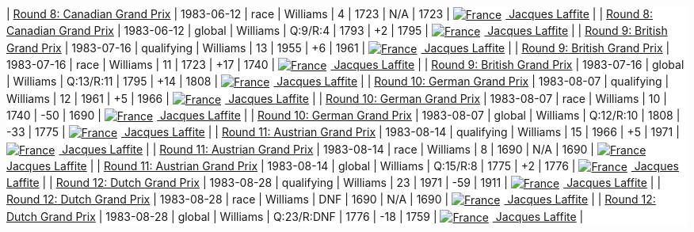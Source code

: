 | [Round 8: Canadian Grand Prix](../seasons/1983-season-report#round-8-canadian-grand-prix) | 1983-06-12 | race | Williams | 4 | 1723 | N/A | 1723 | [<img src="https://upload.wikimedia.org/wikipedia/commons/c/c3/Flag_of_France.svg" alt="France" width="20" height="auto" style="vertical-align: middle; margin-right: 5px;" onerror="this.outerHTML='🇫🇷'; this.style.marginRight='5px';"/> Jacques Laffite](jacques-laffite) |
| [Round 8: Canadian Grand Prix](../seasons/1983-season-report#round-8-canadian-grand-prix) | 1983-06-12 | global | Williams | Q:9/R:4 | 1793 | +2 | 1795 | [<img src="https://upload.wikimedia.org/wikipedia/commons/c/c3/Flag_of_France.svg" alt="France" width="20" height="auto" style="vertical-align: middle; margin-right: 5px;" onerror="this.outerHTML='🇫🇷'; this.style.marginRight='5px';"/> Jacques Laffite](jacques-laffite) |
| [Round 9: British Grand Prix](../seasons/1983-season-report#round-9-british-grand-prix) | 1983-07-16 | qualifying | Williams | 13 | 1955 | +6 | 1961 | [<img src="https://upload.wikimedia.org/wikipedia/commons/c/c3/Flag_of_France.svg" alt="France" width="20" height="auto" style="vertical-align: middle; margin-right: 5px;" onerror="this.outerHTML='🇫🇷'; this.style.marginRight='5px';"/> Jacques Laffite](jacques-laffite) |
| [Round 9: British Grand Prix](../seasons/1983-season-report#round-9-british-grand-prix) | 1983-07-16 | race | Williams | 11 | 1723 | +17 | 1740 | [<img src="https://upload.wikimedia.org/wikipedia/commons/c/c3/Flag_of_France.svg" alt="France" width="20" height="auto" style="vertical-align: middle; margin-right: 5px;" onerror="this.outerHTML='🇫🇷'; this.style.marginRight='5px';"/> Jacques Laffite](jacques-laffite) |
| [Round 9: British Grand Prix](../seasons/1983-season-report#round-9-british-grand-prix) | 1983-07-16 | global | Williams | Q:13/R:11 | 1795 | +14 | 1808 | [<img src="https://upload.wikimedia.org/wikipedia/commons/c/c3/Flag_of_France.svg" alt="France" width="20" height="auto" style="vertical-align: middle; margin-right: 5px;" onerror="this.outerHTML='🇫🇷'; this.style.marginRight='5px';"/> Jacques Laffite](jacques-laffite) |
| [Round 10: German Grand Prix](../seasons/1983-season-report#round-10-german-grand-prix) | 1983-08-07 | qualifying | Williams | 12 | 1961 | +5 | 1966 | [<img src="https://upload.wikimedia.org/wikipedia/commons/c/c3/Flag_of_France.svg" alt="France" width="20" height="auto" style="vertical-align: middle; margin-right: 5px;" onerror="this.outerHTML='🇫🇷'; this.style.marginRight='5px';"/> Jacques Laffite](jacques-laffite) |
| [Round 10: German Grand Prix](../seasons/1983-season-report#round-10-german-grand-prix) | 1983-08-07 | race | Williams | 10 | 1740 | -50 | 1690 | [<img src="https://upload.wikimedia.org/wikipedia/commons/c/c3/Flag_of_France.svg" alt="France" width="20" height="auto" style="vertical-align: middle; margin-right: 5px;" onerror="this.outerHTML='🇫🇷'; this.style.marginRight='5px';"/> Jacques Laffite](jacques-laffite) |
| [Round 10: German Grand Prix](../seasons/1983-season-report#round-10-german-grand-prix) | 1983-08-07 | global | Williams | Q:12/R:10 | 1808 | -33 | 1775 | [<img src="https://upload.wikimedia.org/wikipedia/commons/c/c3/Flag_of_France.svg" alt="France" width="20" height="auto" style="vertical-align: middle; margin-right: 5px;" onerror="this.outerHTML='🇫🇷'; this.style.marginRight='5px';"/> Jacques Laffite](jacques-laffite) |
| [Round 11: Austrian Grand Prix](../seasons/1983-season-report#round-11-austrian-grand-prix) | 1983-08-14 | qualifying | Williams | 15 | 1966 | +5 | 1971 | [<img src="https://upload.wikimedia.org/wikipedia/commons/c/c3/Flag_of_France.svg" alt="France" width="20" height="auto" style="vertical-align: middle; margin-right: 5px;" onerror="this.outerHTML='🇫🇷'; this.style.marginRight='5px';"/> Jacques Laffite](jacques-laffite) |
| [Round 11: Austrian Grand Prix](../seasons/1983-season-report#round-11-austrian-grand-prix) | 1983-08-14 | race | Williams | 8 | 1690 | N/A | 1690 | [<img src="https://upload.wikimedia.org/wikipedia/commons/c/c3/Flag_of_France.svg" alt="France" width="20" height="auto" style="vertical-align: middle; margin-right: 5px;" onerror="this.outerHTML='🇫🇷'; this.style.marginRight='5px';"/> Jacques Laffite](jacques-laffite) |
| [Round 11: Austrian Grand Prix](../seasons/1983-season-report#round-11-austrian-grand-prix) | 1983-08-14 | global | Williams | Q:15/R:8 | 1775 | +2 | 1776 | [<img src="https://upload.wikimedia.org/wikipedia/commons/c/c3/Flag_of_France.svg" alt="France" width="20" height="auto" style="vertical-align: middle; margin-right: 5px;" onerror="this.outerHTML='🇫🇷'; this.style.marginRight='5px';"/> Jacques Laffite](jacques-laffite) |
| [Round 12: Dutch Grand Prix](../seasons/1983-season-report#round-12-dutch-grand-prix) | 1983-08-28 | qualifying | Williams | 23 | 1971 | -59 | 1911 | [<img src="https://upload.wikimedia.org/wikipedia/commons/c/c3/Flag_of_France.svg" alt="France" width="20" height="auto" style="vertical-align: middle; margin-right: 5px;" onerror="this.outerHTML='🇫🇷'; this.style.marginRight='5px';"/> Jacques Laffite](jacques-laffite) |
| [Round 12: Dutch Grand Prix](../seasons/1983-season-report#round-12-dutch-grand-prix) | 1983-08-28 | race | Williams | DNF | 1690 | N/A | 1690 | [<img src="https://upload.wikimedia.org/wikipedia/commons/c/c3/Flag_of_France.svg" alt="France" width="20" height="auto" style="vertical-align: middle; margin-right: 5px;" onerror="this.outerHTML='🇫🇷'; this.style.marginRight='5px';"/> Jacques Laffite](jacques-laffite) |
| [Round 12: Dutch Grand Prix](../seasons/1983-season-report#round-12-dutch-grand-prix) | 1983-08-28 | global | Williams | Q:23/R:DNF | 1776 | -18 | 1759 | [<img src="https://upload.wikimedia.org/wikipedia/commons/c/c3/Flag_of_France.svg" alt="France" width="20" height="auto" style="vertical-align: middle; margin-right: 5px;" onerror="this.outerHTML='🇫🇷'; this.style.marginRight='5px';"/> Jacques Laffite](jacques-laffite) |